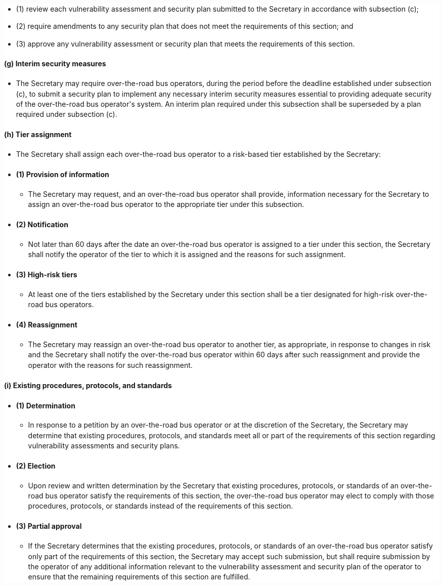   * (1) review each vulnerability assessment and security plan submitted to the Secretary in accordance with subsection (c);

  * (2) require amendments to any security plan that does not meet the requirements of this section; and

  * (3) approve any vulnerability assessment or security plan that meets the requirements of this section.

#### (g) Interim security measures
* The Secretary may require over-the-road bus operators, during the period before the deadline established under subsection (c), to submit a security plan to implement any necessary interim security measures essential to providing adequate security of the over-the-road bus operator's system. An interim plan required under this subsection shall be superseded by a plan required under subsection (c).

#### (h) Tier assignment
* The Secretary shall assign each over-the-road bus operator to a risk-based tier established by the Secretary:

* #### (1) Provision of information
  * The Secretary may request, and an over-the-road bus operator shall provide, information necessary for the Secretary to assign an over-the-road bus operator to the appropriate tier under this subsection.

* #### (2) Notification
  * Not later than 60 days after the date an over-the-road bus operator is assigned to a tier under this section, the Secretary shall notify the operator of the tier to which it is assigned and the reasons for such assignment.

* #### (3) High-risk tiers
  * At least one of the tiers established by the Secretary under this section shall be a tier designated for high-risk over-the-road bus operators.

* #### (4) Reassignment
  * The Secretary may reassign an over-the-road bus operator to another tier, as appropriate, in response to changes in risk and the Secretary shall notify the over-the-road bus operator within 60 days after such reassignment and provide the operator with the reasons for such reassignment.

#### (i) Existing procedures, protocols, and standards
* #### (1) Determination
  * In response to a petition by an over-the-road bus operator or at the discretion of the Secretary, the Secretary may determine that existing procedures, protocols, and standards meet all or part of the requirements of this section regarding vulnerability assessments and security plans.

* #### (2) Election
  * Upon review and written determination by the Secretary that existing procedures, protocols, or standards of an over-the-road bus operator satisfy the requirements of this section, the over-the-road bus operator may elect to comply with those procedures, protocols, or standards instead of the requirements of this section.

* #### (3) Partial approval
  * If the Secretary determines that the existing procedures, protocols, or standards of an over-the-road bus operator satisfy only part of the requirements of this section, the Secretary may accept such submission, but shall require submission by the operator of any additional information relevant to the vulnerability assessment and security plan of the operator to ensure that the remaining requirements of this section are fulfilled.
